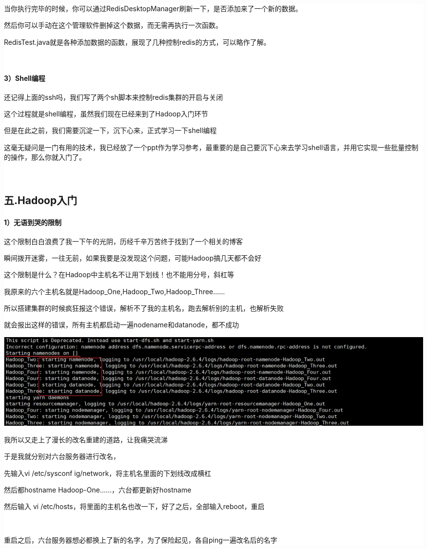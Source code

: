 当你执行完毕的时候，你可以通过RedisDesktopManager刷新一下，是否添加来了一个新的数据。

然后你可以手动在这个管理软件删掉这个数据，而无需再执行一次函数。

RedisTest.java就是各种添加数据的函数，展现了几种控制redis的方式，可以略作了解。

&nbsp;

#### 3）Shell编程

还记得上面的ssh吗，我们写了两个sh脚本来控制redis集群的开启与关闭

这个过程就是shell编程，虽然我们现在已经来到了Hadoop入门环节

但是在此之前，我们需要沉淀一下，沉下心来，正式学习一下shell编程

这毫无疑问是一门有用的技术，我已经放了一个ppt作为学习参考，最重要的是自己要沉下心来去学习shell语言，并用它实现一些批量控制的操作，那么你就入门了。

&nbsp;

## 五.Hadoop入门

#### 1）无语到哭的限制

这个限制白白浪费了我一下午的光阴，历经千辛万苦终于找到了一个相关的博客

瞬间拨开迷雾，一往无前，如果我要是没发现这个问题，可能Hadoop搞几天都不会好

这个限制是什么？在Hadoop中主机名不让用下划线！也不能用分号，斜杠等

我原来的六个主机名就是Hadoop_One,Hadoop_Two,Hadoop_Three……

所以搭建集群的时候疯狂报这个错误，解析不了我的主机名，跑去解析别的主机，也解析失败

就会报出这样的错误，所有主机都启动一遍nodename和datanode，都不成功

![1561092142566](assets/1561092142566.png)

我所以又走上了漫长的改名重建的道路，让我痛哭流涕

于是我就分别对六台服务器进行改名，

先输入vi /etc/sysconf ig/network，将主机名里面的下划线改成横杠

然后都hostname Hadoop-One……，六台都更新好hostname

然后输入 vi /etc/hosts，将里面的主机名也改一下，好了之后，全部输入reboot，重启

&nbsp;

重启之后，六台服务器想必都换上了新的名字，为了保险起见，各自ping一遍改名后的名字
